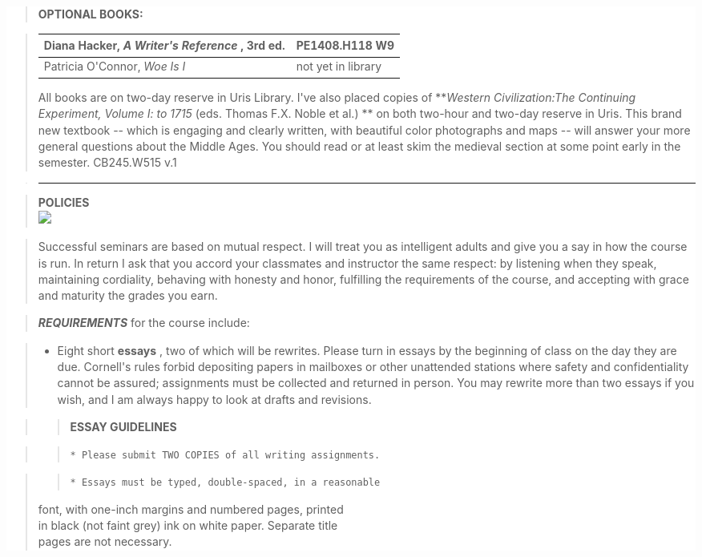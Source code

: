 >

> **OPTIONAL BOOKS:**

>

> Diana Hacker, _A Writer's Reference_ , 3rd ed.| PE1408.H118 W9  
> ---|---  
> Patricia O'Connor, _Woe Is I_|  not yet in library  
>  
> All books are on two-day reserve in Uris Library. I've also placed copies of
**_Western Civilization:The Continuing Experiment, Volume I: to 1715_ (eds.
Thomas F.X. Noble et al.) ** on both two-hour and two-day reserve in Uris.
This brand new textbook -- which is engaging and clearly written, with
beautiful color photographs and maps -- will answer your more general
questions about the Middle Ages. You should read or at least skim the medieval
section at some point early in the semester. CB245.W515 v.1

>

> * * *

>

> **POLICIES**  
>  ![](smallsep.gif)

>

> Successful seminars are based on mutual respect. I will treat you as
intelligent adults and give you a say in how the course is run. In return I
ask that you accord your classmates and instructor the same respect: by
listening when they speak, maintaining cordiality, behaving with honesty and
honor, fulfilling the requirements of the course, and accepting with grace and
maturity the grades you earn.

>

> **_REQUIREMENTS_** for the course include:

>

>   * Eight short **essays** , two of which will be rewrites. Please turn in
essays by the beginning of class on the day they are due. Cornell's rules
forbid depositing papers in mailboxes or other unattended stations where
safety and confidentiality cannot be assured; assignments must be collected
and returned in person. You may rewrite more than two essays if you wish, and
I am always happy to look at drafts and revisions.

>

>> **ESSAY GUIDELINES**

>>

>>     * Please submit TWO COPIES of all writing assignments.

>>     * Essays must be typed, double-spaced, in a reasonable  
>  font, with one-inch margins and numbered pages, printed  
>  in black (not faint grey) ink on white paper. Separate title  
> pages are not necessary.
